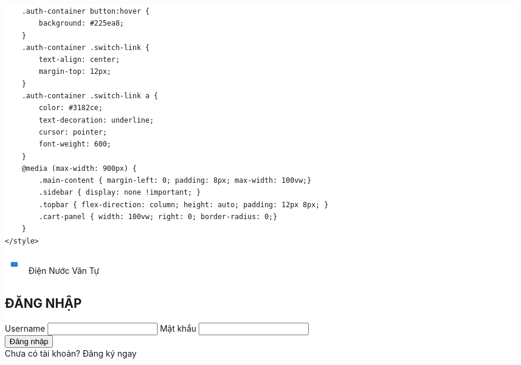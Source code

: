         .auth-container button:hover {
            background: #225ea8;
        }
        .auth-container .switch-link {
            text-align: center;
            margin-top: 12px;
        }
        .auth-container .switch-link a {
            color: #3182ce;
            text-decoration: underline;
            cursor: pointer;
            font-weight: 600;
        }
        @media (max-width: 900px) {
            .main-content { margin-left: 0; padding: 8px; max-width: 100vw;}
            .sidebar { display: none !important; }
            .topbar { flex-direction: column; height: auto; padding: 12px 8px; }
            .cart-panel { width: 100vw; right: 0; border-radius: 0;}
        }
    </style>
</head>
<body>
    <div class="topbar">
        <div class="logo">
            <svg width="32" height="32" fill="#fff" style="margin-right:4px;"><rect x="6" y="8" width="20" height="16" rx="4" fill="#fff" opacity="0.8"/><rect x="10" y="12" width="12" height="8" rx="2" fill="#3182ce"/></svg>
            Điện Nước Văn Tự
        </div>
        <div class="search-bar" id="search-bar" style="display:none;">
            <input type="text" id="searchInput" placeholder="Tìm sản phẩm...">
            <button onclick="searchProducts()">Tìm kiếm</button>
        </div>
        <div class="user" id="user-info" style="display:none;">
            <img id="avatar-header" class="avatar" src="https://cdn-icons-png.flaticon.com/512/149/149071.png" alt="Avatar">
            <span id="username-header" class="username"></span>
            <button class="logout-btn" onclick="logoutUser()">Đăng xuất</button>
        </div>
    </div>
    <!-- Đăng nhập/Đăng ký -->
    <div class="auth-container" id="loginForm">
        <h2>ĐĂNG NHẬP</h2>
        <form onsubmit="return handleLogin(event)">
            <label for="login-username">Username</label>
            <input type="text" id="login-username" required autocomplete="username">
            <label for="login-password">Mật khẩu</label>
            <input type="password" id="login-password" required autocomplete="current-password">
            <div class="btn-group">
                <button type="submit">Đăng nhập</button>
            </div>
        </form>
        <div class="switch-link">
            Chưa có tài khoản? <a onclick="showRegister()">Đăng ký ngay</a>
        </div>
    </div>
    <div class="auth-container" id="registerForm" style="display:none;">
        <h2>ĐĂNG KÝ TÀI KHOẢN</h2>
        <form onsubmit="return handleRegister(event)">
            <label for="reg-username">Nhập username</label>
            <input type="text" id="reg-username" required autocomplete="username">
            <label for="reg-password">Nhập mật khẩu</label>
            <input type="password" id="reg-password" required autocomplete="new-password">
            <label for="reg-email">Nhập địa chỉ email</label>